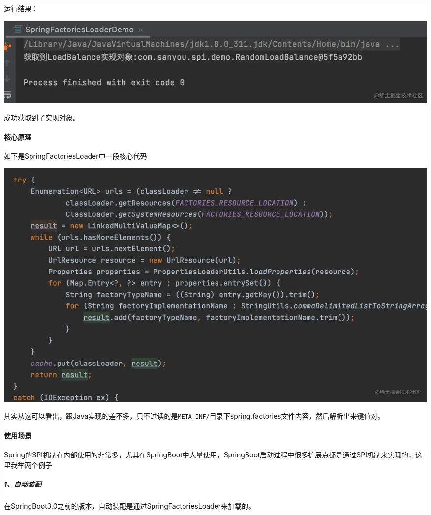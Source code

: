 运行结果：

![1731848536386-035ffde2-fed2-4308-b2ad-85091114305c.webp](./img/anE4VLmyxv9goG_z/1731848536386-035ffde2-fed2-4308-b2ad-85091114305c-624454.webp)

成功获取到了实现对象。

#### 核心原理

如下是SpringFactoriesLoader中一段核心代码

![1731848536538-0853f0db-b2bf-4cd8-9677-d56094c41b78.webp](./img/anE4VLmyxv9goG_z/1731848536538-0853f0db-b2bf-4cd8-9677-d56094c41b78-500485.webp)

其实从这可以看出，跟Java实现的差不多，只不过读的是`META-INF/`目录下spring.factories文件内容，然后解析出来键值对。

#### 使用场景

Spring的SPI机制在内部使用的非常多，尤其在SpringBoot中大量使用，SpringBoot启动过程中很多扩展点都是通过SPI机制来实现的，这里我举两个例子

##### 1、自动装配

在SpringBoot3.0之前的版本，自动装配是通过SpringFactoriesLoader来加载的。
